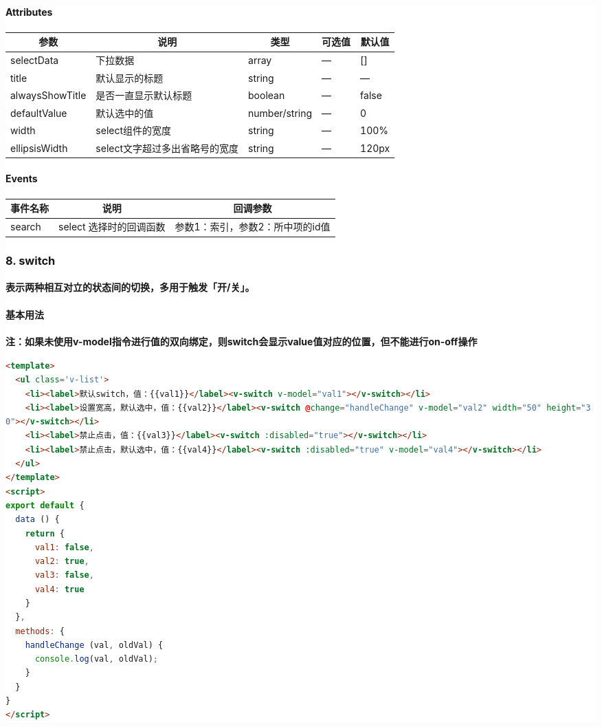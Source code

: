 #### Attributes

| 参数      | 说明    | 类型      | 可选值       | 默认值   |
|---------- |-------- |---------- |-------------  |-------- |
| selectData  | 下拉数据    | array   | — | [] |
| title  | 默认显示的标题    | string   | — | —   |
| alwaysShowTitle  | 是否一直显示默认标题    | boolean   | — | false |
| defaultValue  | 默认选中的值    | number/string   | — | 0 |
| width  | select组件的宽度    | string   | — | 100% |
| ellipsisWidth  | select文字超过多出省略号的宽度    | string   | — | 120px |

#### Events
| 事件名称      | 说明    | 回调参数      |
|---------- |-------- |---------- |
| search  | select 选择时的回调函数    | 参数1：索引，参数2：所中项的id值 |

### 8. switch

**表示两种相互对立的状态间的切换，多用于触发「开/关」。**

#### 基本用法

**注：如果未使用v-model指令进行值的双向绑定，则switch会显示value值对应的位置，但不能进行on-off操作**

```html
<template>
  <ul class='v-list'>
    <li><label>默认switch，值：{{val1}}</label><v-switch v-model="val1"></v-switch></li>
    <li><label>设置宽高，默认选中，值：{{val2}}</label><v-switch @change="handleChange" v-model="val2" width="50" height="30"></v-switch></li>
    <li><label>禁止点击，值：{{val3}}</label><v-switch :disabled="true"></v-switch></li>
    <li><label>禁止点击，默认选中，值：{{val4}}</label><v-switch :disabled="true" v-model="val4"></v-switch></li>
  </ul>
</template>
<script>
export default {
  data () {
    return {
      val1: false,
      val2: true,
      val3: false,
      val4: true
    }
  },
  methods: {
    handleChange (val, oldVal) {
      console.log(val, oldVal);
    }
  }
}
</script>
```
